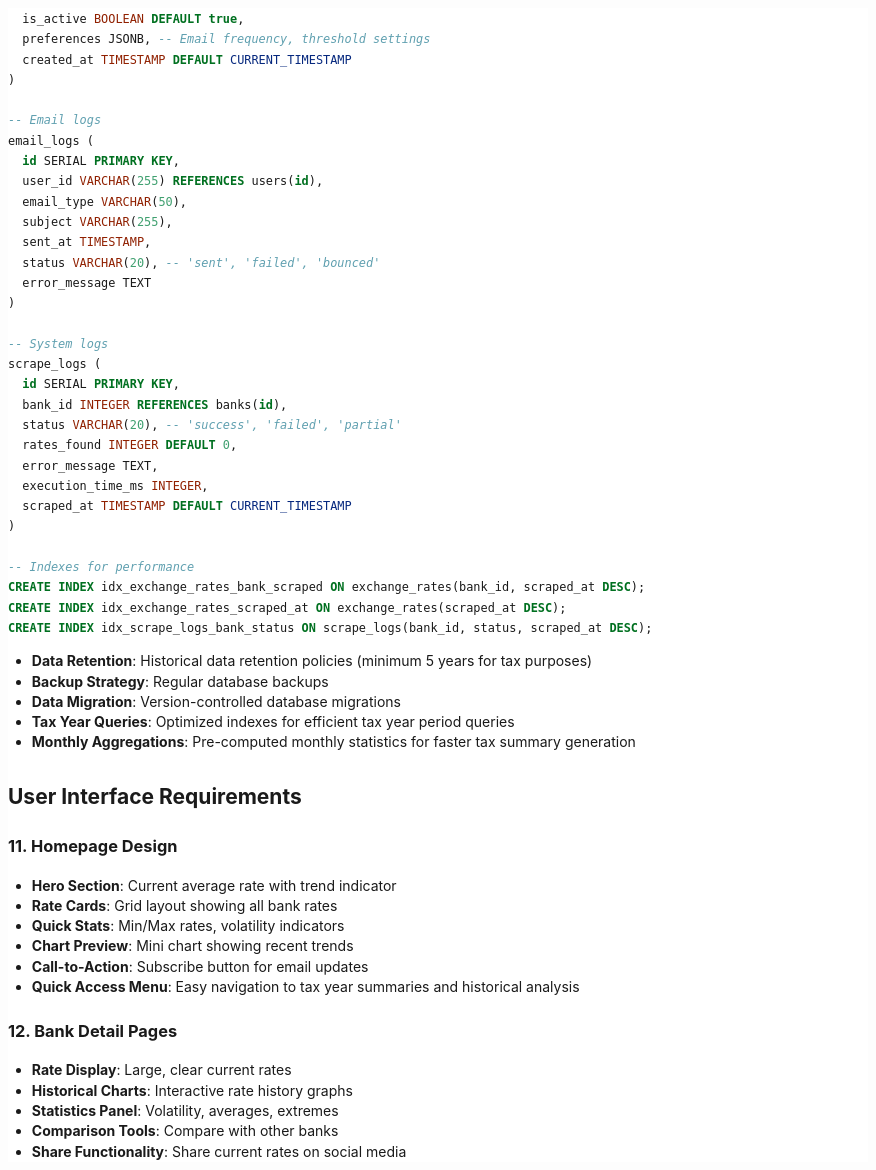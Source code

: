   ```sql
    is_active BOOLEAN DEFAULT true,
    preferences JSONB, -- Email frequency, threshold settings
    created_at TIMESTAMP DEFAULT CURRENT_TIMESTAMP
  )
  
  -- Email logs
  email_logs (
    id SERIAL PRIMARY KEY,
    user_id VARCHAR(255) REFERENCES users(id),
    email_type VARCHAR(50),
    subject VARCHAR(255),
    sent_at TIMESTAMP,
    status VARCHAR(20), -- 'sent', 'failed', 'bounced'
    error_message TEXT
  )
  
  -- System logs
  scrape_logs (
    id SERIAL PRIMARY KEY,
    bank_id INTEGER REFERENCES banks(id),
    status VARCHAR(20), -- 'success', 'failed', 'partial'
    rates_found INTEGER DEFAULT 0,
    error_message TEXT,
    execution_time_ms INTEGER,
    scraped_at TIMESTAMP DEFAULT CURRENT_TIMESTAMP
  )
  
  -- Indexes for performance
  CREATE INDEX idx_exchange_rates_bank_scraped ON exchange_rates(bank_id, scraped_at DESC);
  CREATE INDEX idx_exchange_rates_scraped_at ON exchange_rates(scraped_at DESC);
  CREATE INDEX idx_scrape_logs_bank_status ON scrape_logs(bank_id, status, scraped_at DESC);
  ```

- **Data Retention**: Historical data retention policies (minimum 5 years for tax purposes)
- **Backup Strategy**: Regular database backups
- **Data Migration**: Version-controlled database migrations
- **Tax Year Queries**: Optimized indexes for efficient tax year period queries
- **Monthly Aggregations**: Pre-computed monthly statistics for faster tax summary generation

## User Interface Requirements

### 11. Homepage Design
- **Hero Section**: Current average rate with trend indicator
- **Rate Cards**: Grid layout showing all bank rates
- **Quick Stats**: Min/Max rates, volatility indicators
- **Chart Preview**: Mini chart showing recent trends
- **Call-to-Action**: Subscribe button for email updates
- **Quick Access Menu**: Easy navigation to tax year summaries and historical analysis

### 12. Bank Detail Pages
- **Rate Display**: Large, clear current rates
- **Historical Charts**: Interactive rate history graphs
- **Statistics Panel**: Volatility, averages, extremes
- **Comparison Tools**: Compare with other banks
- **Share Functionality**: Share current rates on social media
